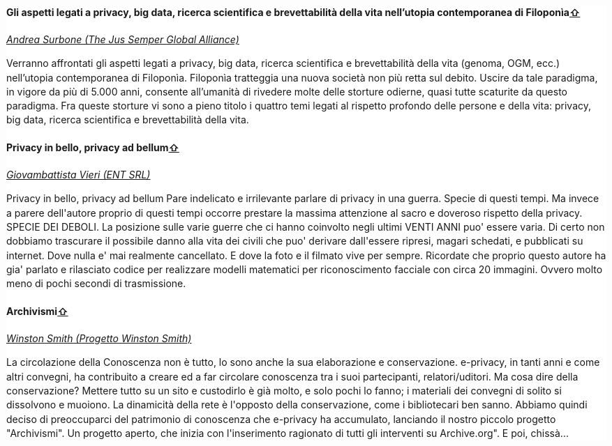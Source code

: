 


#### <a name="surbone"></a> Gli aspetti legati a privacy, big data, ricerca scientifica e brevettabilità della vita nell’utopia contemporanea di Filoponìa<a href="/e-privacy-XXX-programma.html#1m04">⇧</a>
*<a href="/e-privacy-XXX-relatori.html#surbone">Andrea Surbone (The Jus Semper Global Alliance)</a>*

Verranno affrontati gli aspetti legati a privacy, big data, ricerca scientifica e brevettabilità della vita (genoma, OGM, ecc.) nell’utopia contemporanea di Filoponìa.&#13;&#10;Filoponìa tratteggia una nuova società non più retta sul debito. Uscire da tale paradigma, in vigore da più di 5.000 anni, consente all’umanità di rivedere molte delle storture odierne, quasi tutte scaturite da questo paradigma. Fra queste storture vi sono a pieno titolo i quattro temi legati al rispetto profondo delle persone e della vita: privacy, big data, ricerca scientifica e brevettabilità della vita.


#### <a name="vieri"></a> Privacy in bello, privacy ad bellum<a href="/e-privacy-XXX-programma.html#2p04">⇧</a>
*<a href="/e-privacy-XXX-relatori.html#vieri">Giovambattista Vieri (ENT SRL)</a>*

Privacy in bello, privacy ad bellum&#13;&#10;Pare indelicato e irrilevante parlare di privacy in una guerra. Specie di questi tempi. Ma invece a parere dell'autore proprio di questi tempi occorre prestare la massima attenzione al sacro e doveroso rispetto della privacy. SPECIE DEI DEBOLI. La posizione sulle varie guerre che ci hanno coinvolto negli ultimi VENTI ANNI puo' essere varia. Di certo non dobbiamo trascurare il possibile danno alla vita dei civili che puo' derivare dall'essere ripresi, magari schedati, e pubblicati su internet. Dove nulla e' mai realmente cancellato. E dove la foto e il filmato vive per sempre. Ricordate che proprio questo autore ha gia' parlato e rilasciato codice per realizzare modelli matematici per riconoscimento facciale con circa 20 immagini. Ovvero molto meno di pochi secondi di trasmissione.&#13;&#10;


#### <a name="winston"></a> Archivismi<a href="/e-privacy-XXX-programma.html#2p01">⇧</a>
*<a href="/e-privacy-XXX-relatori.html#winston">Winston Smith (Progetto Winston Smith)</a>*

La circolazione della Conoscenza non è tutto, lo sono anche la sua elaborazione e conservazione. e-privacy, in tanti anni e come altri convegni, ha contribuito a creare ed a far circolare conoscenza tra i suoi partecipanti, relatori/uditori. Ma cosa dire della conservazione? Mettere tutto su un sito e custodirlo è già molto, e solo pochi lo fanno; i materiali dei convegni di solito si dissolvono e muoiono. La dinamicità della rete è l'opposto della conservazione, come i bibliotecari ben sanno. Abbiamo quindi deciso di preoccuparci del patrimonio di conoscenza che e-privacy ha accumulato, lanciando il nostro piccolo progetto "Archivismi". Un progetto aperto, che inizia con l'inserimento ragionato di tutti gli interventi su Archive.org". E poi, chissà...
